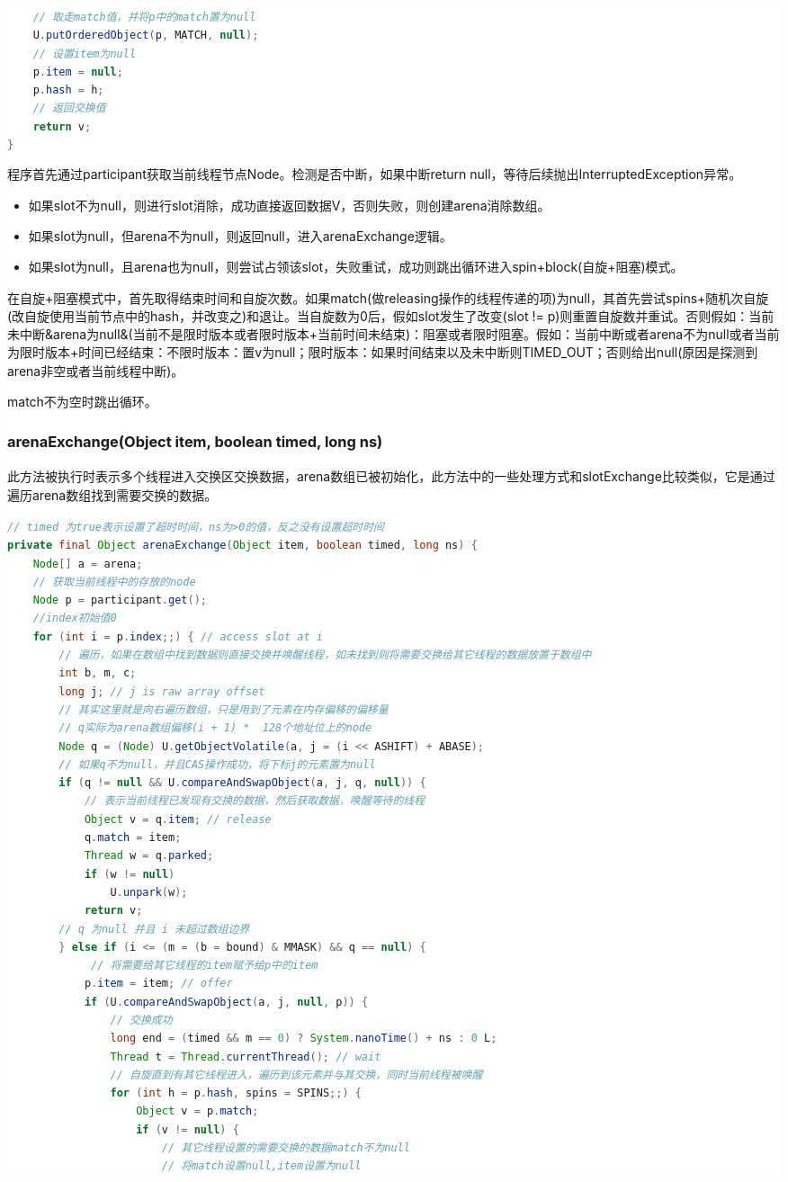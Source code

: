 ```java
    // 取走match值，并将p中的match置为null
    U.putOrderedObject(p, MATCH, null);
    // 设置item为null
    p.item = null;
    p.hash = h;
    // 返回交换值
    return v;
}
```

程序首先通过participant获取当前线程节点Node。检测是否中断，如果中断return null，等待后续抛出InterruptedException异常。

- 如果slot不为null，则进行slot消除，成功直接返回数据V，否则失败，则创建arena消除数组。

- 如果slot为null，但arena不为null，则返回null，进入arenaExchange逻辑。

- 如果slot为null，且arena也为null，则尝试占领该slot，失败重试，成功则跳出循环进入spin+block(自旋+阻塞)模式。

在自旋+阻塞模式中，首先取得结束时间和自旋次数。如果match(做releasing操作的线程传递的项)为null，其首先尝试spins+随机次自旋(改自旋使用当前节点中的hash，并改变之)和退让。当自旋数为0后，假如slot发生了改变(slot != p)则重置自旋数并重试。否则假如：当前未中断&arena为null&(当前不是限时版本或者限时版本+当前时间未结束)：阻塞或者限时阻塞。假如：当前中断或者arena不为null或者当前为限时版本+时间已经结束：不限时版本：置v为null；限时版本：如果时间结束以及未中断则TIMED_OUT；否则给出null(原因是探测到arena非空或者当前线程中断)。

match不为空时跳出循环。

### arenaExchange(Object item, boolean timed, long ns)

此方法被执行时表示多个线程进入交换区交换数据，arena数组已被初始化，此方法中的一些处理方式和slotExchange比较类似，它是通过遍历arena数组找到需要交换的数据。

```java
// timed 为true表示设置了超时时间，ns为>0的值，反之没有设置超时时间
private final Object arenaExchange(Object item, boolean timed, long ns) {
    Node[] a = arena;
    // 获取当前线程中的存放的node
    Node p = participant.get();
    //index初始值0
    for (int i = p.index;;) { // access slot at i
        // 遍历，如果在数组中找到数据则直接交换并唤醒线程，如未找到则将需要交换给其它线程的数据放置于数组中
        int b, m, c;
        long j; // j is raw array offset
        // 其实这里就是向右遍历数组，只是用到了元素在内存偏移的偏移量
        // q实际为arena数组偏移(i + 1) *  128个地址位上的node
        Node q = (Node) U.getObjectVolatile(a, j = (i << ASHIFT) + ABASE);
        // 如果q不为null，并且CAS操作成功，将下标j的元素置为null
        if (q != null && U.compareAndSwapObject(a, j, q, null)) {
            // 表示当前线程已发现有交换的数据，然后获取数据，唤醒等待的线程
            Object v = q.item; // release
            q.match = item;
            Thread w = q.parked;
            if (w != null)
                U.unpark(w);
            return v;
        // q 为null 并且 i 未超过数组边界    
        } else if (i <= (m = (b = bound) & MMASK) && q == null) {
             // 将需要给其它线程的item赋予给p中的item
            p.item = item; // offer
            if (U.compareAndSwapObject(a, j, null, p)) {
                // 交换成功
                long end = (timed && m == 0) ? System.nanoTime() + ns : 0 L;
                Thread t = Thread.currentThread(); // wait
                // 自旋直到有其它线程进入，遍历到该元素并与其交换，同时当前线程被唤醒
                for (int h = p.hash, spins = SPINS;;) {
                    Object v = p.match;
                    if (v != null) {
                        // 其它线程设置的需要交换的数据match不为null
                        // 将match设置null,item设置为null
```